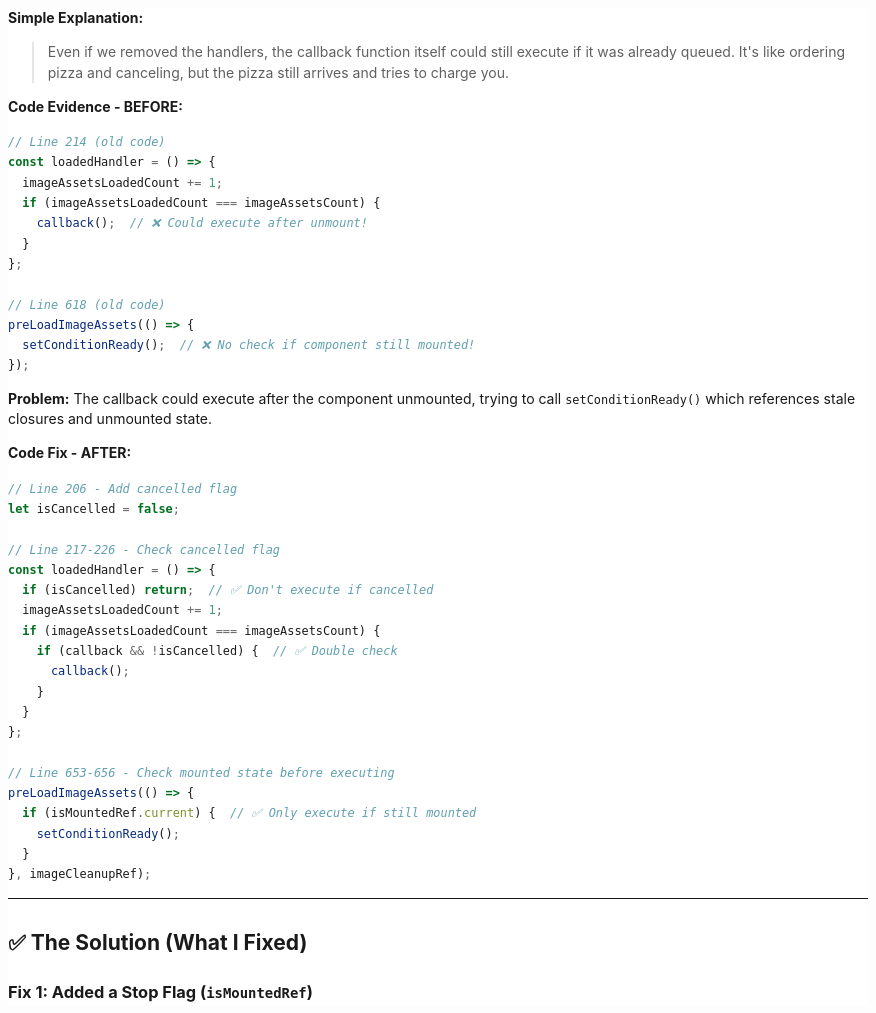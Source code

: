 **Simple Explanation:**
> Even if we removed the handlers, the callback function itself could still execute if it was already queued. It's like ordering pizza and canceling, but the pizza still arrives and tries to charge you.

**Code Evidence - BEFORE:**
```javascript
// Line 214 (old code)
const loadedHandler = () => {
  imageAssetsLoadedCount += 1;
  if (imageAssetsLoadedCount === imageAssetsCount) {
    callback();  // ❌ Could execute after unmount!
  }
};

// Line 618 (old code)
preLoadImageAssets(() => {
  setConditionReady();  // ❌ No check if component still mounted!
});
```

**Problem:** The callback could execute after the component unmounted, trying to call `setConditionReady()` which references stale closures and unmounted state.

**Code Fix - AFTER:**
```javascript
// Line 206 - Add cancelled flag
let isCancelled = false;

// Line 217-226 - Check cancelled flag
const loadedHandler = () => {
  if (isCancelled) return;  // ✅ Don't execute if cancelled
  imageAssetsLoadedCount += 1;
  if (imageAssetsLoadedCount === imageAssetsCount) {
    if (callback && !isCancelled) {  // ✅ Double check
      callback();
    }
  }
};

// Line 653-656 - Check mounted state before executing
preLoadImageAssets(() => {
  if (isMountedRef.current) {  // ✅ Only execute if still mounted
    setConditionReady();
  }
}, imageCleanupRef);
```

---

## ✅ The Solution (What I Fixed)

### Fix 1: Added a Stop Flag (`isMountedRef`)
